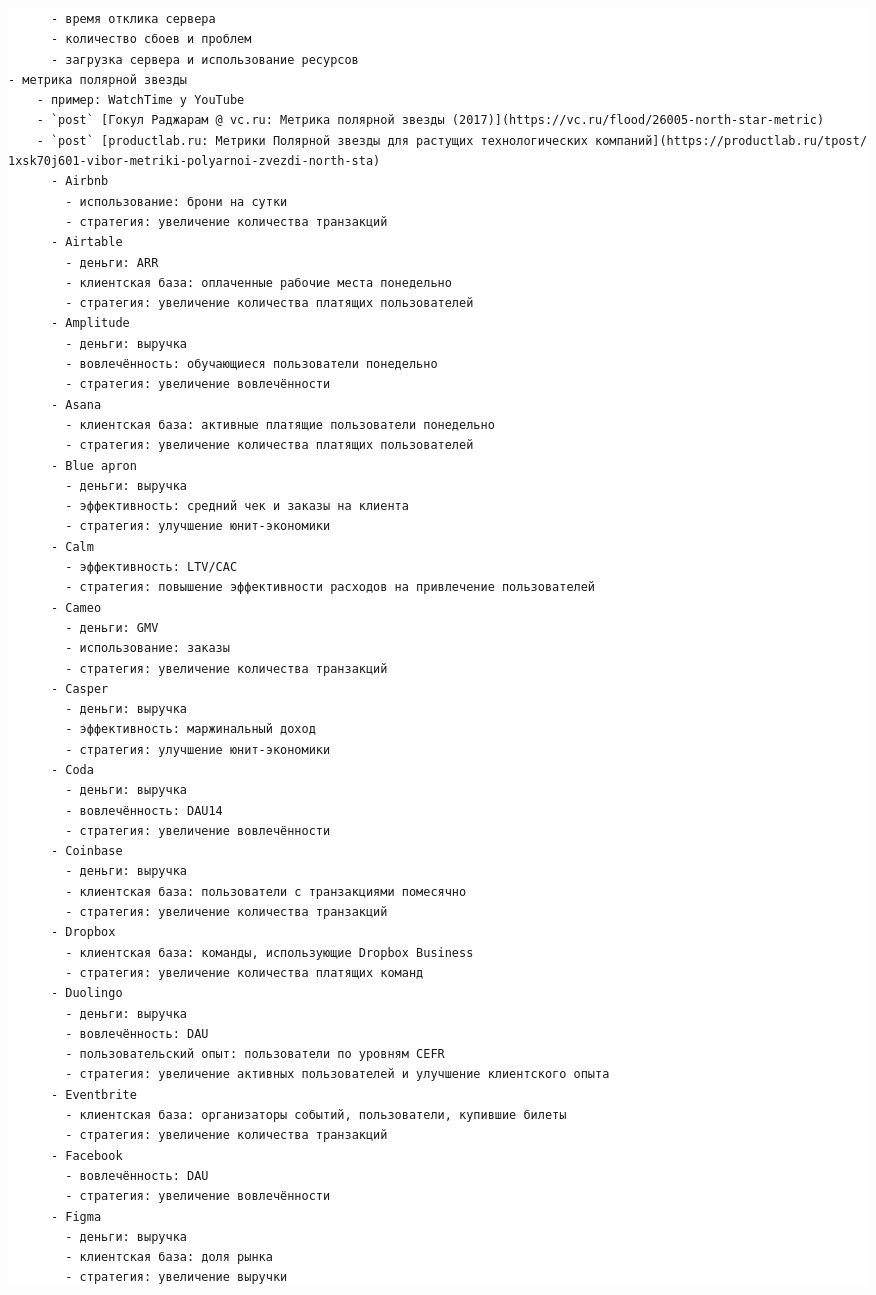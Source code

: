           - время отклика сервера
          - количество сбоев и проблем
          - загрузка сервера и использование ресурсов
    - метрика полярной звезды 
        - пример: WatchTime у YouTube 
        - `post` [Гокул Раджарам @ vc.ru: Метрика полярной звезды (2017)](https://vc.ru/flood/26005-north-star-metric)
        - `post` [productlab.ru: Метрики Полярной звезды для растущих технологических компаний](https://productlab.ru/tpost/1xsk70j601-vibor-metriki-polyarnoi-zvezdi-north-sta)
          - Airbnb
            - использование: брони на сутки
            - стратегия: увеличение количества транзакций
          - Airtable
            - деньги: ARR
            - клиентская база: оплаченные рабочие места понедельно
            - стратегия: увеличение количества платящих пользователей
          - Amplitude 
            - деньги: выручка
            - вовлечённость: обучающиеся пользователи понедельно
            - стратегия: увеличение вовлечённости
          - Asana
            - клиентская база: активные платящие пользователи понедельно 
            - стратегия: увеличение количества платящих пользователей 
          - Blue apron
            - деньги: выручка
            - эффективность: средний чек и заказы на клиента 
            - стратегия: улучшение юнит-экономики
          - Calm
            - эффективность: LTV/CAC
            - стратегия: повышение эффективности расходов на привлечение пользователей 
          - Cameo
            - деньги: GMV
            - использование: заказы
            - стратегия: увеличение количества транзакций
          - Casper
            - деньги: выручка
            - эффективность: маржинальный доход
            - стратегия: улучшение юнит-экономики
          - Coda
            - деньги: выручка 
            - вовлечённость: DAU14
            - стратегия: увеличение вовлечённости
          - Coinbase
            - деньги: выручка
            - клиентская база: пользователи с транзакциями помесячно 
            - стратегия: увеличение количества транзакций
          - Dropbox 
            - клиентская база: команды, использующие Dropbox Business
            - стратегия: увеличение количества платящих команд 
          - Duolingo
            - деньги: выручка
            - вовлечённость: DAU
            - пользовательский опыт: пользователи по уровням CEFR
            - стратегия: увеличение активных пользователей и улучшение клиентского опыта 
          - Eventbrite
            - клиентская база: организаторы событий, пользователи, купившие билеты
            - стратегия: увеличение количества транзакций 
          - Facebook 
            - вовлечённость: DAU
            - стратегия: увеличение вовлечённости
          - Figma
            - деньги: выручка
            - клиентская база: доля рынка
            - стратегия: увеличение выручки 